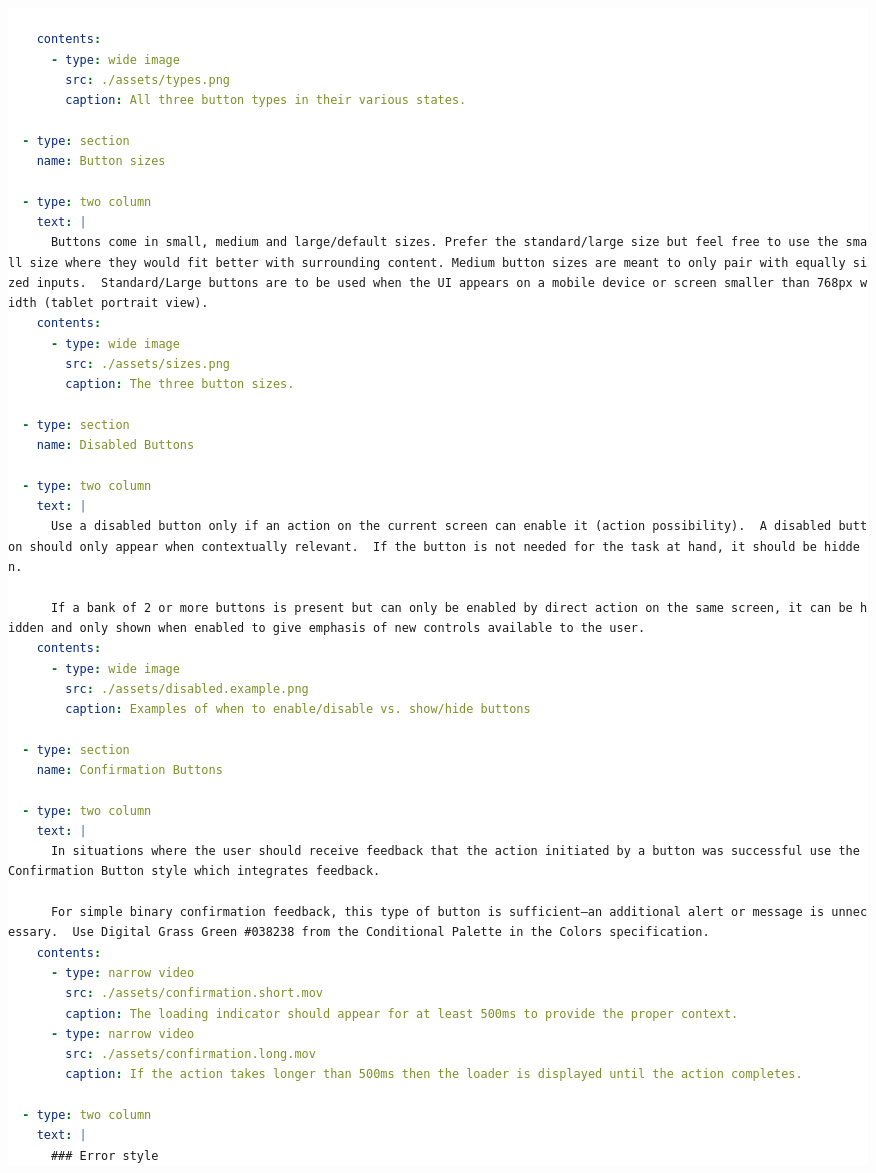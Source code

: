 ```yaml

    contents:
      - type: wide image
        src: ./assets/types.png
        caption: All three button types in their various states.

  - type: section
    name: Button sizes

  - type: two column
    text: |
      Buttons come in small, medium and large/default sizes. Prefer the standard/large size but feel free to use the small size where they would fit better with surrounding content. Medium button sizes are meant to only pair with equally sized inputs.  Standard/Large buttons are to be used when the UI appears on a mobile device or screen smaller than 768px width (tablet portrait view).
    contents:
      - type: wide image
        src: ./assets/sizes.png
        caption: The three button sizes.

  - type: section
    name: Disabled Buttons

  - type: two column
    text: |
      Use a disabled button only if an action on the current screen can enable it (action possibility).  A disabled button should only appear when contextually relevant.  If the button is not needed for the task at hand, it should be hidden.  

      If a bank of 2 or more buttons is present but can only be enabled by direct action on the same screen, it can be hidden and only shown when enabled to give emphasis of new controls available to the user.
    contents:
      - type: wide image
        src: ./assets/disabled.example.png
        caption: Examples of when to enable/disable vs. show/hide buttons

  - type: section
    name: Confirmation Buttons

  - type: two column
    text: |
      In situations where the user should receive feedback that the action initiated by a button was successful use the Confirmation Button style which integrates feedback.

      For simple binary confirmation feedback, this type of button is sufficient—an additional alert or message is unnecessary.  Use Digital Grass Green #038238 from the Conditional Palette in the Colors specification.
    contents:
      - type: narrow video
        src: ./assets/confirmation.short.mov
        caption: The loading indicator should appear for at least 500ms to provide the proper context.
      - type: narrow video
        src: ./assets/confirmation.long.mov
        caption: If the action takes longer than 500ms then the loader is displayed until the action completes.

  - type: two column
    text: |
      ### Error style
```